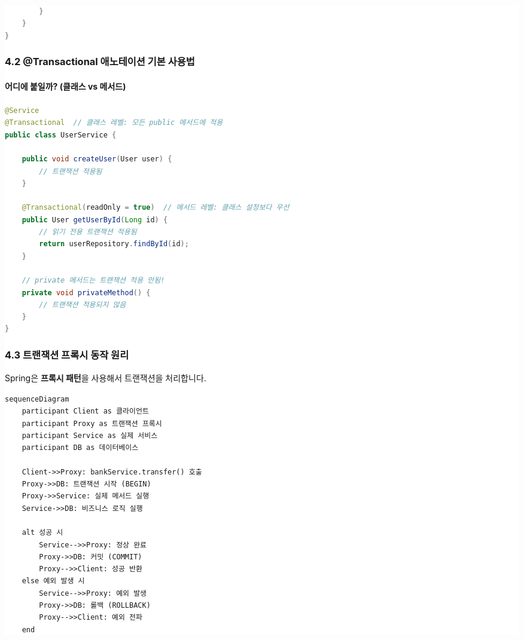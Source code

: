 ```java
        }
    }
}
```

### 4.2 @Transactional 애노테이션 기본 사용법

#### 어디에 붙일까? (클래스 vs 메서드)

```java
@Service
@Transactional  // 클래스 레벨: 모든 public 메서드에 적용
public class UserService {
    
    public void createUser(User user) {
        // 트랜잭션 적용됨
    }
    
    @Transactional(readOnly = true)  // 메서드 레벨: 클래스 설정보다 우선
    public User getUserById(Long id) {
        // 읽기 전용 트랜잭션 적용됨
        return userRepository.findById(id);
    }
    
    // private 메서드는 트랜잭션 적용 안됨!
    private void privateMethod() {
        // 트랜잭션 적용되지 않음
    }
}
```

### 4.3 트랜잭션 프록시 동작 원리

Spring은 **프록시 패턴**을 사용해서 트랜잭션을 처리합니다.

```mermaid
sequenceDiagram
    participant Client as 클라이언트
    participant Proxy as 트랜잭션 프록시
    participant Service as 실제 서비스
    participant DB as 데이터베이스
    
    Client->>Proxy: bankService.transfer() 호출
    Proxy->>DB: 트랜잭션 시작 (BEGIN)
    Proxy->>Service: 실제 메서드 실행
    Service->>DB: 비즈니스 로직 실행
    
    alt 성공 시
        Service-->>Proxy: 정상 완료
        Proxy->>DB: 커밋 (COMMIT)
        Proxy-->>Client: 성공 반환
    else 예외 발생 시
        Service-->>Proxy: 예외 발생
        Proxy->>DB: 롤백 (ROLLBACK)
        Proxy-->>Client: 예외 전파
    end
```
